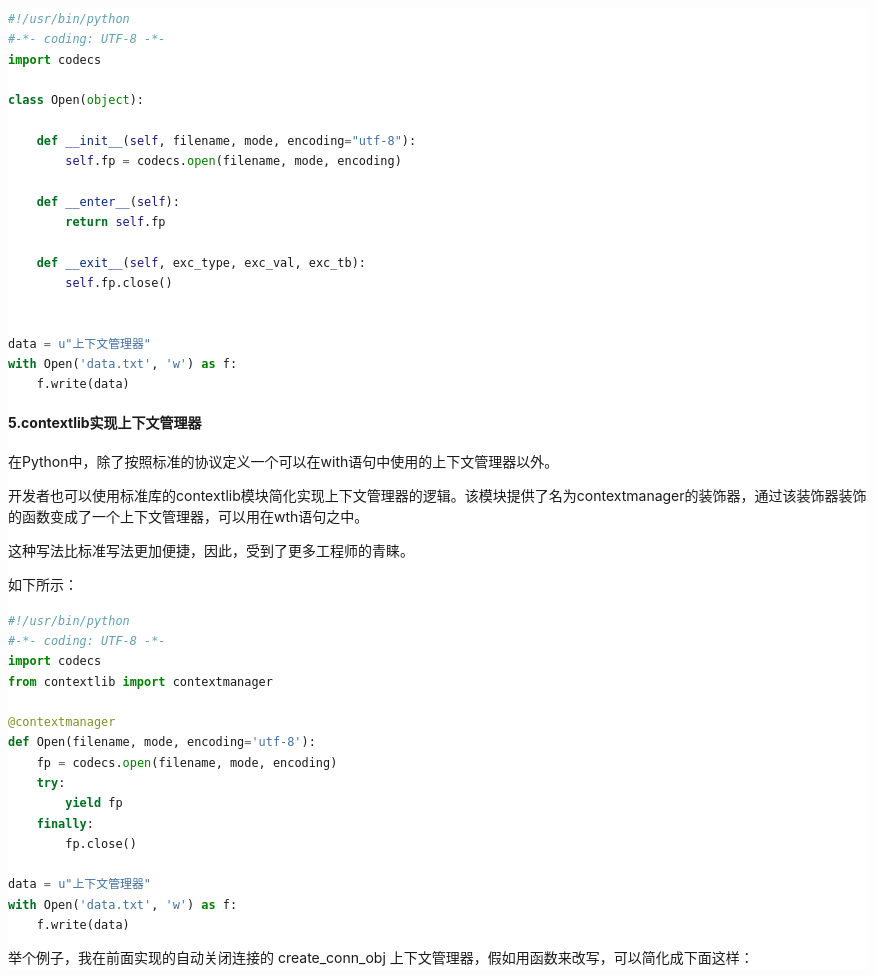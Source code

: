 ```python
#!/usr/bin/python
#-*- coding: UTF-8 -*-
import codecs

class Open(object):

    def __init__(self, filename, mode, encoding="utf-8"):
        self.fp = codecs.open(filename, mode, encoding)

    def __enter__(self):
        return self.fp

    def __exit__(self, exc_type, exc_val, exc_tb):
        self.fp.close()


data = u"上下文管理器"
with Open('data.txt', 'w') as f:
    f.write(data)
```


#### 5.contextlib实现上下文管理器

在Python中，除了按照标准的协议定义一个可以在with语句中使用的上下文管理器以外。

开发者也可以使用标准库的contextlib模块简化实现上下文管理器的逻辑。该模块提供了名为contextmanager的装饰器，通过该装饰器装饰的函数变成了一个上下文管理器，可以用在wth语句之中。

这种写法比标准写法更加便捷，因此，受到了更多工程师的青睐。

如下所示：

```python
#!/usr/bin/python
#-*- coding: UTF-8 -*-
import codecs
from contextlib import contextmanager

@contextmanager
def Open(filename, mode, encoding='utf-8'):
    fp = codecs.open(filename, mode, encoding)
    try:
        yield fp
    finally:
        fp.close()

data = u"上下文管理器"
with Open('data.txt', 'w') as f:
    f.write(data)
```


举个例子，我在前面实现的自动关闭连接的 create_conn_obj 上下文管理器，假如用函数来改写，可以简化成下面这样：
